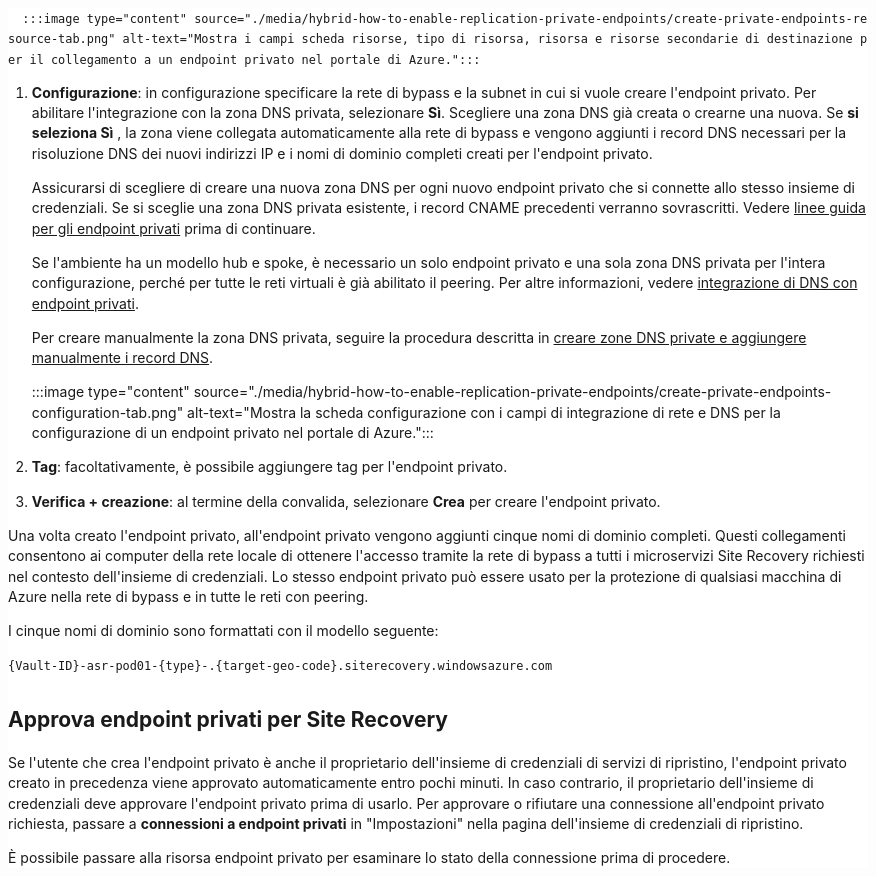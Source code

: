       :::image type="content" source="./media/hybrid-how-to-enable-replication-private-endpoints/create-private-endpoints-resource-tab.png" alt-text="Mostra i campi scheda risorse, tipo di risorsa, risorsa e risorse secondarie di destinazione per il collegamento a un endpoint privato nel portale di Azure.":::

   1. **Configurazione**: in configurazione specificare la rete di bypass e la subnet in cui si vuole creare l'endpoint privato. Per abilitare l'integrazione con la zona DNS privata, selezionare **Sì**.
      Scegliere una zona DNS già creata o crearne una nuova. Se **si seleziona Sì** , la zona viene collegata automaticamente alla rete di bypass e vengono aggiunti i record DNS necessari per la risoluzione DNS dei nuovi indirizzi IP e i nomi di dominio completi creati per l'endpoint privato.

      Assicurarsi di scegliere di creare una nuova zona DNS per ogni nuovo endpoint privato che si connette allo stesso insieme di credenziali. Se si sceglie una zona DNS privata esistente, i record CNAME precedenti verranno sovrascritti. Vedere [linee guida per gli endpoint privati](../private-link/private-endpoint-overview.md#private-endpoint-properties) prima di continuare.

      Se l'ambiente ha un modello hub e spoke, è necessario un solo endpoint privato e una sola zona DNS privata per l'intera configurazione, perché per tutte le reti virtuali è già abilitato il peering. Per altre informazioni, vedere [integrazione di DNS con endpoint privati](../private-link/private-endpoint-dns.md#virtual-network-workloads-without-custom-dns-server).

      Per creare manualmente la zona DNS privata, seguire la procedura descritta in [creare zone DNS private e aggiungere manualmente i record DNS](#create-private-dns-zones-and-add-dns-records-manually).

      :::image type="content" source="./media/hybrid-how-to-enable-replication-private-endpoints/create-private-endpoints-configuration-tab.png" alt-text="Mostra la scheda configurazione con i campi di integrazione di rete e DNS per la configurazione di un endpoint privato nel portale di Azure.":::

   1. **Tag**: facoltativamente, è possibile aggiungere tag per l'endpoint privato.

   1. **Verifica \+ creazione**: al termine della convalida, selezionare **Crea** per creare l'endpoint privato.

Una volta creato l'endpoint privato, all'endpoint privato vengono aggiunti cinque nomi di dominio completi. Questi collegamenti consentono ai computer della rete locale di ottenere l'accesso tramite la rete di bypass a tutti i microservizi Site Recovery richiesti nel contesto dell'insieme di credenziali. Lo stesso endpoint privato può essere usato per la protezione di qualsiasi macchina di Azure nella rete di bypass e in tutte le reti con peering.

I cinque nomi di dominio sono formattati con il modello seguente:

`{Vault-ID}-asr-pod01-{type}-.{target-geo-code}.siterecovery.windowsazure.com`

## <a name="approve-private-endpoints-for-site-recovery"></a>Approva endpoint privati per Site Recovery

Se l'utente che crea l'endpoint privato è anche il proprietario dell'insieme di credenziali di servizi di ripristino, l'endpoint privato creato in precedenza viene approvato automaticamente entro pochi minuti. In caso contrario, il proprietario dell'insieme di credenziali deve approvare l'endpoint privato prima di usarlo. Per approvare o rifiutare una connessione all'endpoint privato richiesta, passare a **connessioni a endpoint privati** in "Impostazioni" nella pagina dell'insieme di credenziali di ripristino.

È possibile passare alla risorsa endpoint privato per esaminare lo stato della connessione prima di procedere.
